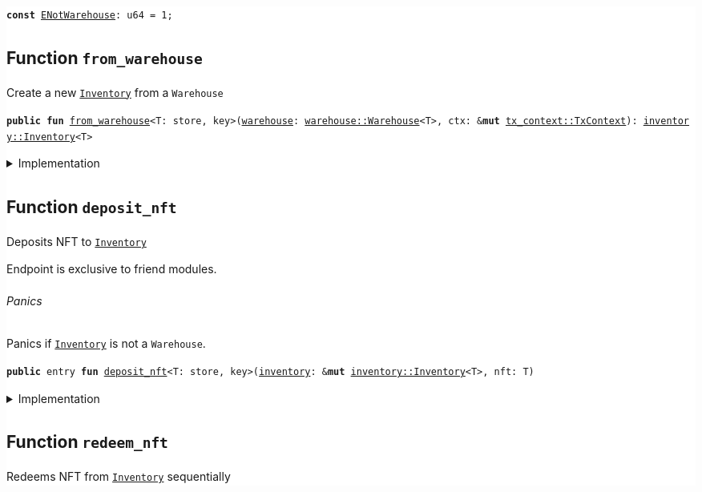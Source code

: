 <pre><code><b>const</b> <a href="inventory.md#0xc74531639fadfb02d30f05f37de4cf1e1149ed8d23658edd089004830068180b_inventory_ENotWarehouse">ENotWarehouse</a>: u64 = 1;
</code></pre>

<a name="0xc74531639fadfb02d30f05f37de4cf1e1149ed8d23658edd089004830068180b_inventory_from_warehouse"></a>

## Function `from_warehouse`

Create a new <code><a href="inventory.md#0xc74531639fadfb02d30f05f37de4cf1e1149ed8d23658edd089004830068180b_inventory_Inventory">Inventory</a></code> from a <code>Warehouse</code>

<pre><code><b>public</b> <b>fun</b> <a href="inventory.md#0xc74531639fadfb02d30f05f37de4cf1e1149ed8d23658edd089004830068180b_inventory_from_warehouse">from_warehouse</a>&lt;T: store, key&gt;(<a href="warehouse.md#0xc74531639fadfb02d30f05f37de4cf1e1149ed8d23658edd089004830068180b_warehouse">warehouse</a>: <a href="warehouse.md#0xc74531639fadfb02d30f05f37de4cf1e1149ed8d23658edd089004830068180b_warehouse_Warehouse">warehouse::Warehouse</a>&lt;T&gt;, ctx: &<b>mut</b> <a href="_TxContext">tx_context::TxContext</a>): <a href="inventory.md#0xc74531639fadfb02d30f05f37de4cf1e1149ed8d23658edd089004830068180b_inventory_Inventory">inventory::Inventory</a>&lt;T&gt;
</code></pre>

<details><summary>Implementation</summary></details>

<a name="0xc74531639fadfb02d30f05f37de4cf1e1149ed8d23658edd089004830068180b_inventory_deposit_nft"></a>

## Function `deposit_nft`

Deposits NFT to <code><a href="inventory.md#0xc74531639fadfb02d30f05f37de4cf1e1149ed8d23658edd089004830068180b_inventory_Inventory">Inventory</a></code>

Endpoint is exclusive to friend modules.

<a name="@Panics_1"></a>

###### Panics

Panics if <code><a href="inventory.md#0xc74531639fadfb02d30f05f37de4cf1e1149ed8d23658edd089004830068180b_inventory_Inventory">Inventory</a></code> is not a <code>Warehouse</code>.

<pre><code><b>public</b> entry <b>fun</b> <a href="inventory.md#0xc74531639fadfb02d30f05f37de4cf1e1149ed8d23658edd089004830068180b_inventory_deposit_nft">deposit_nft</a>&lt;T: store, key&gt;(<a href="inventory.md#0xc74531639fadfb02d30f05f37de4cf1e1149ed8d23658edd089004830068180b_inventory">inventory</a>: &<b>mut</b> <a href="inventory.md#0xc74531639fadfb02d30f05f37de4cf1e1149ed8d23658edd089004830068180b_inventory_Inventory">inventory::Inventory</a>&lt;T&gt;, nft: T)
</code></pre>

<details><summary>Implementation</summary></details>

<a name="0xc74531639fadfb02d30f05f37de4cf1e1149ed8d23658edd089004830068180b_inventory_redeem_nft"></a>

## Function `redeem_nft`

Redeems NFT from <code><a href="inventory.md#0xc74531639fadfb02d30f05f37de4cf1e1149ed8d23658edd089004830068180b_inventory_Inventory">Inventory</a></code> sequentially
